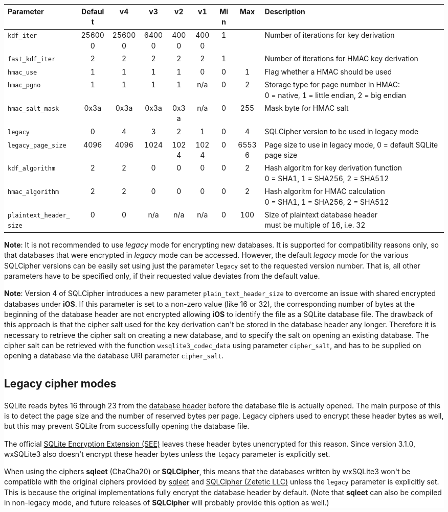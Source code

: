 | Parameter               | Default | v4     | v3    | v2    | v1     | Min   | Max   | Description |
| :---                    | :---:   | :---:  | :---: | :---: | :---:  | :---: | :---: | :--- |
| `kdf_iter`              | 256000  | 256000 | 64000 | 4000  | 4000   | 1     |       | Number of iterations for key derivation |
| `fast_kdf_iter`         | 2       | 2      | 2     | 2     | 2      | 1     |       | Number of iterations for HMAC key derivation |
| `hmac_use`              | 1       | 1      | 1     | 1     | 0      | 0     | 1     | Flag whether a HMAC should be used |
| `hmac_pgno`             | 1       | 1      | 1     | 1     | n/a    | 0     | 2     | Storage type for page number in HMAC:<br/>0 = native, 1 = little endian, 2 = big endian|
| `hmac_salt_mask`        | 0x3a    | 0x3a   | 0x3a  | 0x3a  | n/a    | 0     | 255   | Mask byte for HMAC salt |
| `legacy`                | 0       | 4      | 3     | 2     | 1      | 0     | 4     | SQLCipher version to be used in legacy mode |
| `legacy_page_size`      | 4096    | 4096   | 1024  | 1024  | 1024   | 0     | 65536 | Page size to use in legacy mode, 0 = default SQLite page size |
| `kdf_algorithm`         | 2       | 2      | 0     | 0     | 0      | 0     | 2     | Hash algoritm for key derivation function<br/>0 = SHA1, 1 = SHA256, 2 = SHA512 |
| `hmac_algorithm`        | 2       | 2      | 0     | 0     | 0      | 0     | 2     | Hash algoritm for HMAC calculation<br/>0 = SHA1, 1 = SHA256, 2 = SHA512 |
| `plaintext_header_size` | 0       | 0      | n/a   | n/a   | n/a    | 0     | 100   | Size of plaintext database header<br/>must be multiple of 16, i.e. 32 |

**Note**: It is not recommended to use _legacy_ mode for encrypting new databases. It is supported for compatibility reasons only, so that databases that were encrypted in _legacy_ mode can be accessed. However, the default _legacy_ mode for the various SQLCipher versions can be easily set using just the parameter `legacy` set to the requested version number. That is, all other parameters have to be specified only, if their requested value deviates from the default value.

**Note**: Version 4 of SQLCipher introduces a new parameter `plain_text_header_size` to overcome an issue with shared encrypted databases under **iOS**. If this parameter is set to a non-zero value (like 16 or 32), the corresponding number of bytes at the beginning of the database header are not encrypted allowing **iOS** to identify the file as a SQLite database file. The drawback of this approach is that the cipher salt used for the key derivation can't be stored in the database header any longer. Therefore it is necessary to retrieve the cipher salt on creating a new database, and to specify the salt on opening an existing database. The cipher salt can be retrieved with the function `wxsqlite3_codec_data` using parameter `cipher_salt`, and has to be supplied on opening a database via the database URI parameter `cipher_salt`.

## <a name="legacy" /> Legacy cipher modes

SQLite reads bytes 16 through 23 from the [database header](https://www.sqlite.org/fileformat.html#the_database_header) before the database file is actually opened. The main purpose of this is to detect the page size and the number of reserved bytes per page. Legacy ciphers used to encrypt these header bytes as well, but this may prevent SQLite from successfully opening the database file.

The official [SQLite Encryption Extension (SEE)](https://www.sqlite.org/see) leaves these header bytes unencrypted for this reason. Since version 3.1.0, wxSQLite3 also doesn't encrypt these header bytes unless the `legacy` parameter is explicitly set.

When using the ciphers **sqleet** (ChaCha20) or **SQLCipher**, this means that the databases written by wxSQLite3 won't be compatible with the original ciphers provided by [sqleet](https://github.com/resilar/sqleet) and [SQLCipher (Zetetic LLC)](http://zetetic.net) unless the `legacy` parameter is explicitly set. This is because the original implementations fully encrypt the database header by default. (Note that **sqleet** can also be compiled in non-legacy mode, and future releases of **SQLCipher** will probably provide this option as well.)
